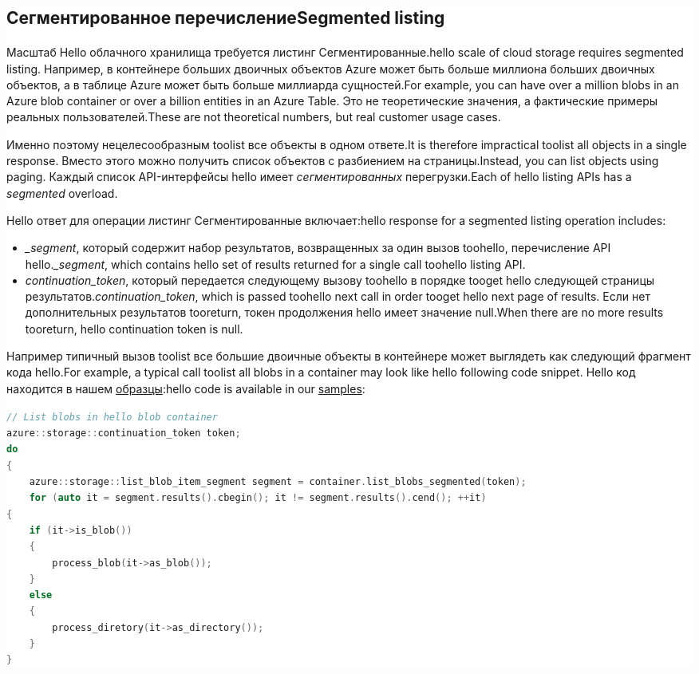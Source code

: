 ## <a name="segmented-listing"></a><span data-ttu-id="e09fb-120">Сегментированное перечисление</span><span class="sxs-lookup"><span data-stu-id="e09fb-120">Segmented listing</span></span>
<span data-ttu-id="e09fb-121">Масштаб Hello облачного хранилища требуется листинг Сегментированные.</span><span class="sxs-lookup"><span data-stu-id="e09fb-121">hello scale of cloud storage requires segmented listing.</span></span> <span data-ttu-id="e09fb-122">Например, в контейнере больших двоичных объектов Azure может быть больше миллиона больших двоичных объектов, а в таблице Azure может быть больше миллиарда сущностей.</span><span class="sxs-lookup"><span data-stu-id="e09fb-122">For example, you can have over a million blobs in an Azure blob container or over a billion entities in an Azure Table.</span></span> <span data-ttu-id="e09fb-123">Это не теоретические значения, а фактические примеры реальных пользователей.</span><span class="sxs-lookup"><span data-stu-id="e09fb-123">These are not theoretical numbers, but real customer usage cases.</span></span>

<span data-ttu-id="e09fb-124">Именно поэтому нецелесообразным toolist все объекты в одном ответе.</span><span class="sxs-lookup"><span data-stu-id="e09fb-124">It is therefore impractical toolist all objects in a single response.</span></span> <span data-ttu-id="e09fb-125">Вместо этого можно получить список объектов с разбиением на страницы.</span><span class="sxs-lookup"><span data-stu-id="e09fb-125">Instead, you can list objects using paging.</span></span> <span data-ttu-id="e09fb-126">Каждый список API-интерфейсы hello имеет *сегментированных* перегрузки.</span><span class="sxs-lookup"><span data-stu-id="e09fb-126">Each of hello listing APIs has a *segmented* overload.</span></span>

<span data-ttu-id="e09fb-127">Hello ответ для операции листинг Сегментированные включает:</span><span class="sxs-lookup"><span data-stu-id="e09fb-127">hello response for a segmented listing operation includes:</span></span>

* <span data-ttu-id="e09fb-128"><i>_segment</i>, который содержит набор результатов, возвращенных за один вызов toohello, перечисление API hello.</span><span class="sxs-lookup"><span data-stu-id="e09fb-128"><i>_segment</i>, which contains hello set of results returned for a single call toohello listing API.</span></span>
* <span data-ttu-id="e09fb-129">*continuation_token*, который передается следующему вызову toohello в порядке tooget hello следующей страницы результатов.</span><span class="sxs-lookup"><span data-stu-id="e09fb-129">*continuation_token*, which is passed toohello next call in order tooget hello next page of results.</span></span> <span data-ttu-id="e09fb-130">Если нет дополнительных результатов tooreturn, токен продолжения hello имеет значение null.</span><span class="sxs-lookup"><span data-stu-id="e09fb-130">When there are no more results tooreturn, hello continuation token is null.</span></span>

<span data-ttu-id="e09fb-131">Например типичный вызов toolist все большие двоичные объекты в контейнере может выглядеть как следующий фрагмент кода hello.</span><span class="sxs-lookup"><span data-stu-id="e09fb-131">For example, a typical call toolist all blobs in a container may look like hello following code snippet.</span></span> <span data-ttu-id="e09fb-132">Hello код находится в нашем [образцы](https://github.com/Azure/azure-storage-cpp/blob/master/Microsoft.WindowsAzure.Storage/samples/BlobsGettingStarted/Application.cpp):</span><span class="sxs-lookup"><span data-stu-id="e09fb-132">hello code is available in our [samples](https://github.com/Azure/azure-storage-cpp/blob/master/Microsoft.WindowsAzure.Storage/samples/BlobsGettingStarted/Application.cpp):</span></span>

```cpp
// List blobs in hello blob container
azure::storage::continuation_token token;
do
{
    azure::storage::list_blob_item_segment segment = container.list_blobs_segmented(token);
    for (auto it = segment.results().cbegin(); it != segment.results().cend(); ++it)
{
    if (it->is_blob())
    {
        process_blob(it->as_blob());
    }
    else
    {
        process_diretory(it->as_directory());
    }
}

```